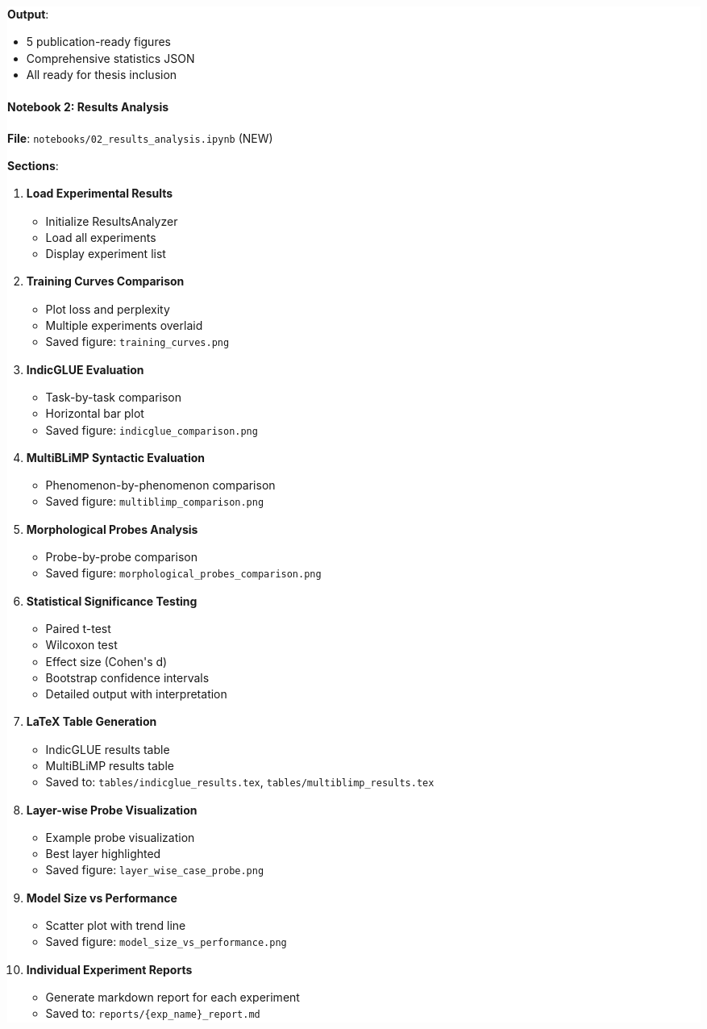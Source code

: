 **Output**:
- 5 publication-ready figures
- Comprehensive statistics JSON
- All ready for thesis inclusion

#### Notebook 2: Results Analysis

**File**: `notebooks/02_results_analysis.ipynb` (NEW)

**Sections**:

1. **Load Experimental Results**
   - Initialize ResultsAnalyzer
   - Load all experiments
   - Display experiment list

2. **Training Curves Comparison**
   - Plot loss and perplexity
   - Multiple experiments overlaid
   - Saved figure: `training_curves.png`

3. **IndicGLUE Evaluation**
   - Task-by-task comparison
   - Horizontal bar plot
   - Saved figure: `indicglue_comparison.png`

4. **MultiBLiMP Syntactic Evaluation**
   - Phenomenon-by-phenomenon comparison
   - Saved figure: `multiblimp_comparison.png`

5. **Morphological Probes Analysis**
   - Probe-by-probe comparison
   - Saved figure: `morphological_probes_comparison.png`

6. **Statistical Significance Testing**
   - Paired t-test
   - Wilcoxon test
   - Effect size (Cohen's d)
   - Bootstrap confidence intervals
   - Detailed output with interpretation

7. **LaTeX Table Generation**
   - IndicGLUE results table
   - MultiBLiMP results table
   - Saved to: `tables/indicglue_results.tex`, `tables/multiblimp_results.tex`

8. **Layer-wise Probe Visualization**
   - Example probe visualization
   - Best layer highlighted
   - Saved figure: `layer_wise_case_probe.png`

9. **Model Size vs Performance**
   - Scatter plot with trend line
   - Saved figure: `model_size_vs_performance.png`

10. **Individual Experiment Reports**
    - Generate markdown report for each experiment
    - Saved to: `reports/{exp_name}_report.md`
